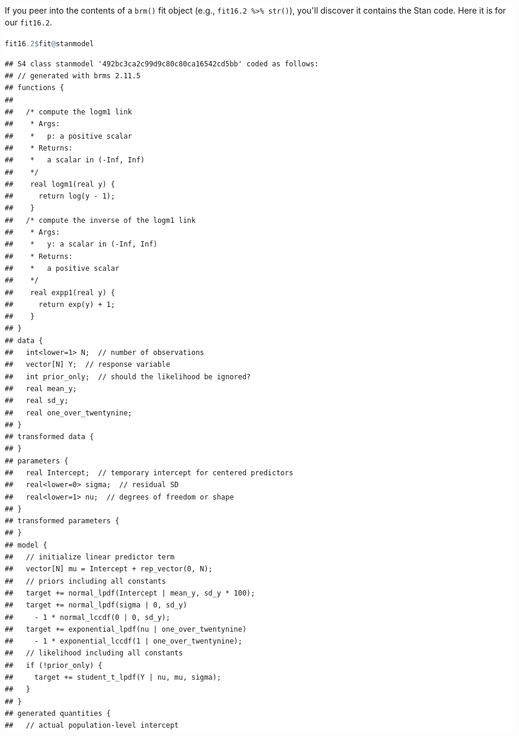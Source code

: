 If you peer into the contents of a `brm()` fit object (e.g., `fit16.2 %>% str()`), you'll discover it contains the Stan code. Here it is for our `fit16.2`.


```r
fit16.2$fit@stanmodel
```

```
## S4 class stanmodel '492bc3ca2c99d9c80c80ca16542cd5bb' coded as follows:
## // generated with brms 2.11.5
## functions {
## 
##   /* compute the logm1 link 
##    * Args: 
##    *   p: a positive scalar
##    * Returns: 
##    *   a scalar in (-Inf, Inf)
##    */ 
##    real logm1(real y) { 
##      return log(y - 1);
##    }
##   /* compute the inverse of the logm1 link 
##    * Args: 
##    *   y: a scalar in (-Inf, Inf)
##    * Returns: 
##    *   a positive scalar
##    */ 
##    real expp1(real y) { 
##      return exp(y) + 1;
##    }
## }
## data {
##   int<lower=1> N;  // number of observations
##   vector[N] Y;  // response variable
##   int prior_only;  // should the likelihood be ignored?
##   real mean_y;
##   real sd_y;
##   real one_over_twentynine;
## }
## transformed data {
## }
## parameters {
##   real Intercept;  // temporary intercept for centered predictors
##   real<lower=0> sigma;  // residual SD
##   real<lower=1> nu;  // degrees of freedom or shape
## }
## transformed parameters {
## }
## model {
##   // initialize linear predictor term
##   vector[N] mu = Intercept + rep_vector(0, N);
##   // priors including all constants
##   target += normal_lpdf(Intercept | mean_y, sd_y * 100);
##   target += normal_lpdf(sigma | 0, sd_y)
##     - 1 * normal_lccdf(0 | 0, sd_y);
##   target += exponential_lpdf(nu | one_over_twentynine)
##     - 1 * exponential_lccdf(1 | one_over_twentynine);
##   // likelihood including all constants
##   if (!prior_only) {
##     target += student_t_lpdf(Y | nu, mu, sigma);
##   }
## }
## generated quantities {
##   // actual population-level intercept
```